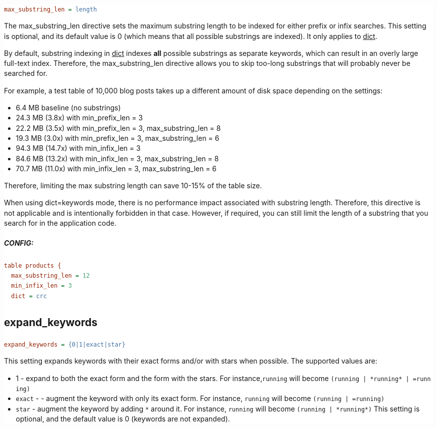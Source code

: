 

```ini
max_substring_len = length
```

The max_substring_len directive sets the maximum substring length to be indexed for either prefix or infix searches. This setting is optional, and its default value is 0 (which means that all possible substrings are indexed). It only applies to [dict](../../Creating_a_table/NLP_and_tokenization/Low-level_tokenization.md#dict).

By default, substring indexing in [dict](../../Creating_a_table/NLP_and_tokenization/Low-level_tokenization.md#dict) indexes  **all** possible substrings as separate keywords, which can result in an overly large full-text index. Therefore, the max_substring_len directive allows you to skip too-long substrings that will probably never be searched for.

For example, a test table of 10,000 blog posts takes up a different amount of disk space depending on the settings:
* 6.4 MB baseline (no substrings)
* 24.3 MB (3.8x) with min_prefix_len = 3
* 22.2 MB (3.5x) with min_prefix_len = 3, max_substring_len = 8
* 19.3 MB (3.0x) with min_prefix_len = 3, max_substring_len = 6
* 94.3 MB (14.7x) with min_infix_len = 3
* 84.6 MB (13.2x) with min_infix_len = 3, max_substring_len = 8
* 70.7 MB (11.0x) with min_infix_len = 3, max_substring_len = 6

Therefore, limiting the max substring length can save 10-15% of the table size.

When using dict=keywords mode, there is no performance impact associated with substring length. Therefore, this directive is not applicable and is intentionally forbidden in that case. However, if required, you can still limit the length of a substring that you search for in the application code.



##### CONFIG:



```ini
table products {
  max_substring_len = 12
  min_infix_len = 3
  dict = crc
```


## expand_keywords



```ini
expand_keywords = {0|1|exact|star}
```

This setting expands keywords with their exact forms and/or with stars when possible. The supported values are:
* 1 -  expand to both the exact form and the form with the stars. For instance,`running` will become `(running | *running* | =running)`
* `exact` - - augment the keyword with only its exact form. For instance, `running` will become `(running | =running)`
* `star` - augment the keyword by adding `*` around it. For instance, `running` will become `(running | *running*)`
This setting is optional, and the default value is 0 (keywords are not expanded).
